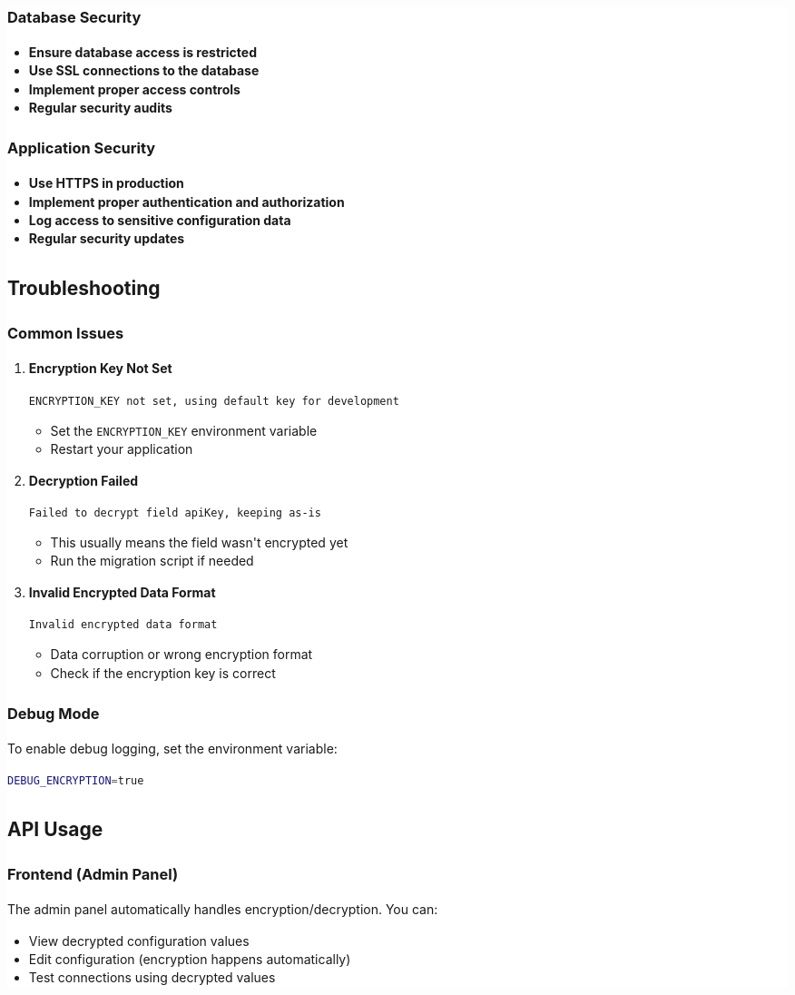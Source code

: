 ### Database Security

- **Ensure database access is restricted**
- **Use SSL connections to the database**
- **Implement proper access controls**
- **Regular security audits**

### Application Security

- **Use HTTPS in production**
- **Implement proper authentication and authorization**
- **Log access to sensitive configuration data**
- **Regular security updates**

## Troubleshooting

### Common Issues

1. **Encryption Key Not Set**
   ```
   ENCRYPTION_KEY not set, using default key for development
   ```
   - Set the `ENCRYPTION_KEY` environment variable
   - Restart your application

2. **Decryption Failed**
   ```
   Failed to decrypt field apiKey, keeping as-is
   ```
   - This usually means the field wasn't encrypted yet
   - Run the migration script if needed

3. **Invalid Encrypted Data Format**
   ```
   Invalid encrypted data format
   ```
   - Data corruption or wrong encryption format
   - Check if the encryption key is correct

### Debug Mode

To enable debug logging, set the environment variable:

```bash
DEBUG_ENCRYPTION=true
```

## API Usage

### Frontend (Admin Panel)

The admin panel automatically handles encryption/decryption. You can:
- View decrypted configuration values
- Edit configuration (encryption happens automatically)
- Test connections using decrypted values
